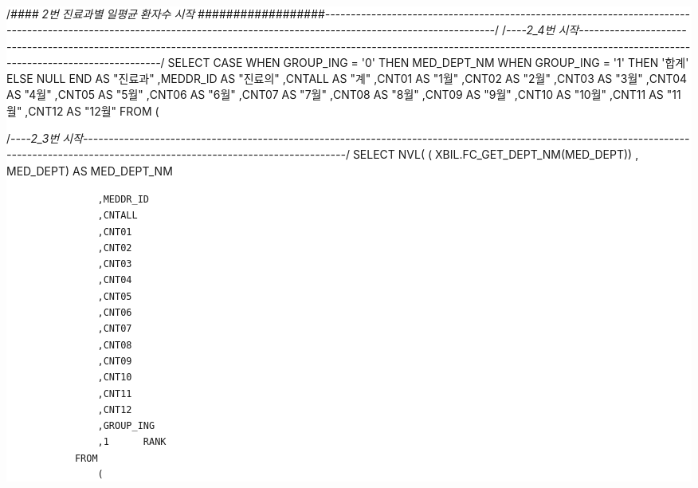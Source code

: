 









/*#### 2번 진료과별 일평균 환자수 시작 ##################----------------------------------------------------------------------------------------------------------------------------------------------------------------------*/
/*----2_4번 시작----------------------------------------------------------------------------------------------------------------------------------------------------------------------------------------*/
                                    SELECT
              CASE WHEN GROUP_ING = '0' THEN
                        MED_DEPT_NM
                   WHEN GROUP_ING = '1' THEN
                        '합계'
                   ELSE  NULL
              END      AS "진료과"
             ,MEDDR_ID AS "진료의"
             ,CNTALL   AS "계"
             ,CNT01    AS "1월"
             ,CNT02    AS "2월"
             ,CNT03    AS "3월"
             ,CNT04    AS "4월"
             ,CNT05    AS "5월"
             ,CNT06    AS "6월"
             ,CNT07    AS "7월"
             ,CNT08    AS "8월"
             ,CNT09    AS "9월"
             ,CNT10    AS "10월" 
             ,CNT11    AS "11월" 
             ,CNT12    AS "12월" 
         FROM
             (

/*----2_3번 시작----------------------------------------------------------------------------------------------------------------------------------------------------------------------------------------*/
              SELECT
                     NVL( ( XBIL.FC_GET_DEPT_NM(MED_DEPT)) , MED_DEPT)                                AS MED_DEPT_NM

                    ,MEDDR_ID
                    ,CNTALL
                    ,CNT01
                    ,CNT02
                    ,CNT03
                    ,CNT04
                    ,CNT05
                    ,CNT06
                    ,CNT07
                    ,CNT08
                    ,CNT09
                    ,CNT10
                    ,CNT11
                    ,CNT12
                    ,GROUP_ING
                    ,1      RANK
                FROM
                    (

